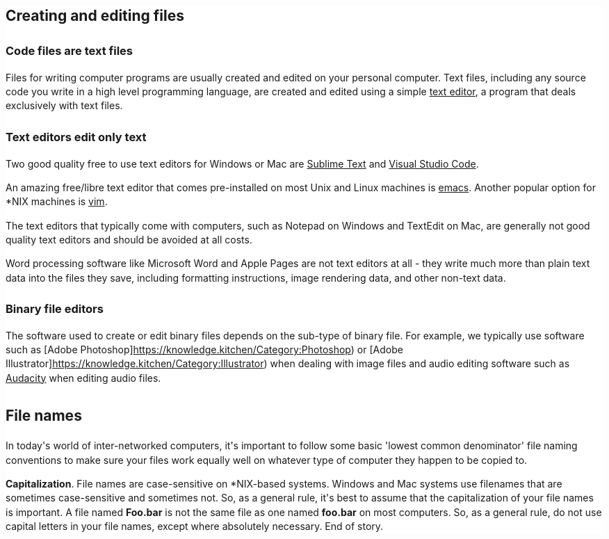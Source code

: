 ## Creating and editing files

### Code files are text files

Files for writing computer programs are usually created and edited on
your personal computer. Text files, including any source code you write
in a high level programming language, are created and edited using a
simple [text editor](http://en.wikipedia.org/wiki/Text_editor), a
program that deals exclusively with text files.

### Text editors edit only text

Two good quality free to use text editors for Windows or Mac are
[Sublime Text](https://www.sublimetext.com/) and [Visual Studio
Code](https://code.visualstudio.com/).

An amazing free/libre text editor that comes pre-installed on most Unix
and Linux machines is [emacs](https://www.gnu.org/software/emacs/).
Another popular option for \*NIX machines is
[vim](<https://en.wikipedia.org/wiki/Vim_(text_editor)>).

The text editors that typically come with computers, such as Notepad on
Windows and TextEdit on Mac, are generally not good quality text editors
and should be avoided at all costs.

Word processing software like Microsoft Word and Apple Pages are not
text editors at all - they write much more than plain text data into the
files they save, including formatting instructions, image rendering
data, and other non-text data.

### Binary file editors

The software used to create or edit binary files depends on the sub-type
of binary file. For example, we typically use software such as [Adobe
Photoshop]https://knowledge.kitchen/Category:Photoshop) or [Adobe
Illustrator]https://knowledge.kitchen/Category:Illustrator) when dealing with image
files and audio editing software such as
[Audacity](https://knowledge.kitchen/Category:Audio) when editing audio files.

## File names

In today's world of inter-networked computers, it's important to
follow some basic 'lowest common denominator' file naming conventions
to make sure your files work equally well on whatever type of computer
they happen to be copied to.

**Capitalization**. File names are case-sensitive on \*NIX-based
systems. Windows and Mac systems use filenames that are sometimes
case-sensitive and sometimes not. So, as a general rule, it's best to
assume that the capitalization of your file names is important. A file
named **Foo.bar** is not the same file as one named **foo.bar** on most
computers. So, as a general rule, do not use capital letters in your
file names, except where absolutely necessary. End of story.
